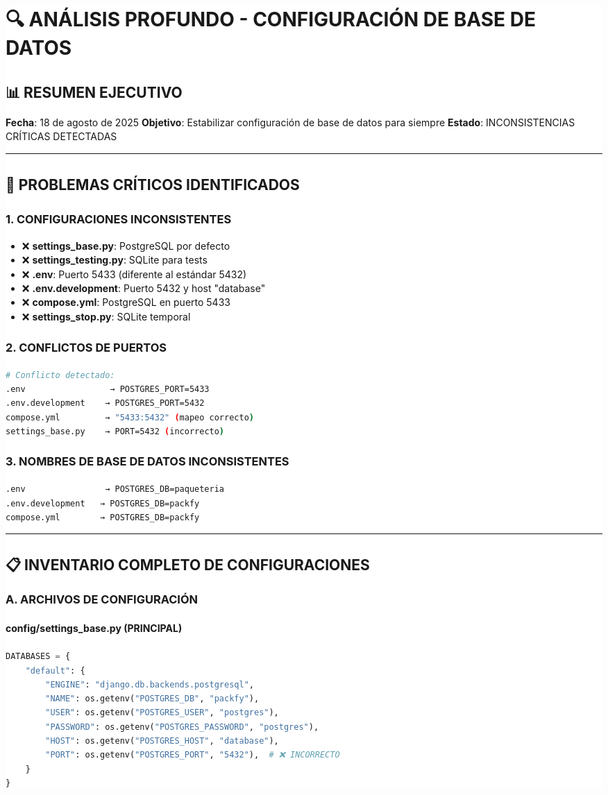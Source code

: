 # 🔍 ANÁLISIS PROFUNDO - CONFIGURACIÓN DE BASE DE DATOS

## 📊 **RESUMEN EJECUTIVO**

**Fecha**: 18 de agosto de 2025
**Objetivo**: Estabilizar configuración de base de datos para siempre
**Estado**: INCONSISTENCIAS CRÍTICAS DETECTADAS

---

## 🚨 **PROBLEMAS CRÍTICOS IDENTIFICADOS**

### **1. CONFIGURACIONES INCONSISTENTES**

- ❌ **settings_base.py**: PostgreSQL por defecto
- ❌ **settings_testing.py**: SQLite para tests
- ❌ **.env**: Puerto 5433 (diferente al estándar 5432)
- ❌ **.env.development**: Puerto 5432 y host "database"
- ❌ **compose.yml**: PostgreSQL en puerto 5433
- ❌ **settings_stop.py**: SQLite temporal

### **2. CONFLICTOS DE PUERTOS**

```bash
# Conflicto detectado:
.env                 → POSTGRES_PORT=5433
.env.development    → POSTGRES_PORT=5432
compose.yml         → "5433:5432" (mapeo correcto)
settings_base.py    → PORT=5432 (incorrecto)
```

### **3. NOMBRES DE BASE DE DATOS INCONSISTENTES**

```bash
.env                → POSTGRES_DB=paqueteria
.env.development   → POSTGRES_DB=packfy
compose.yml        → POSTGRES_DB=packfy
```

---

## 📋 **INVENTARIO COMPLETO DE CONFIGURACIONES**

### **A. ARCHIVOS DE CONFIGURACIÓN**

#### **config/settings_base.py** (PRINCIPAL)

```python
DATABASES = {
    "default": {
        "ENGINE": "django.db.backends.postgresql",
        "NAME": os.getenv("POSTGRES_DB", "packfy"),
        "USER": os.getenv("POSTGRES_USER", "postgres"),
        "PASSWORD": os.getenv("POSTGRES_PASSWORD", "postgres"),
        "HOST": os.getenv("POSTGRES_HOST", "database"),
        "PORT": os.getenv("POSTGRES_PORT", "5432"),  # ❌ INCORRECTO
    }
}
```
